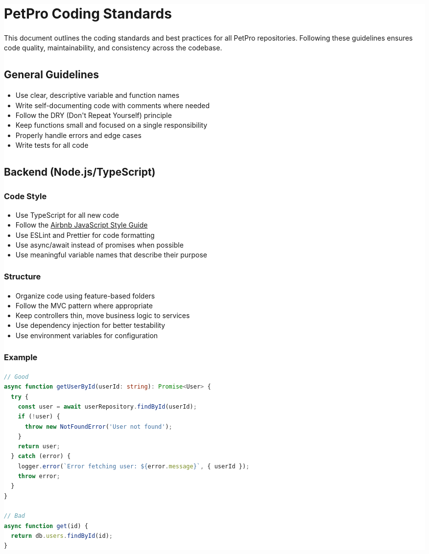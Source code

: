 # PetPro Coding Standards

This document outlines the coding standards and best practices for all PetPro repositories. Following these guidelines ensures code quality, maintainability, and consistency across the codebase.

## General Guidelines

- Use clear, descriptive variable and function names
- Write self-documenting code with comments where needed
- Follow the DRY (Don't Repeat Yourself) principle
- Keep functions small and focused on a single responsibility
- Properly handle errors and edge cases
- Write tests for all code

## Backend (Node.js/TypeScript)

### Code Style

- Use TypeScript for all new code
- Follow the [Airbnb JavaScript Style Guide](https://github.com/airbnb/javascript)
- Use ESLint and Prettier for code formatting
- Use async/await instead of promises when possible
- Use meaningful variable names that describe their purpose

### Structure

- Organize code using feature-based folders
- Follow the MVC pattern where appropriate
- Keep controllers thin, move business logic to services
- Use dependency injection for better testability
- Use environment variables for configuration

### Example

```typescript
// Good
async function getUserById(userId: string): Promise<User> {
  try {
    const user = await userRepository.findById(userId);
    if (!user) {
      throw new NotFoundError('User not found');
    }
    return user;
  } catch (error) {
    logger.error(`Error fetching user: ${error.message}`, { userId });
    throw error;
  }
}

// Bad
async function get(id) {
  return db.users.findById(id);
}
```
